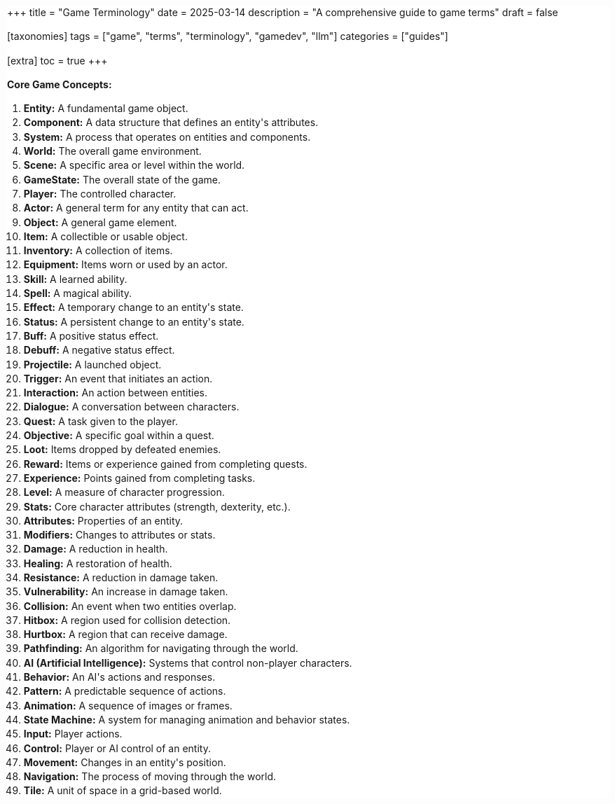 +++
title = "Game Terminology"
date = 2025-03-14
description = "A comprehensive guide to game terms"
draft = false

[taxonomies]
tags = ["game", "terms", "terminology", "gamedev", "llm"]
categories = ["guides"]

[extra]
toc = true
+++


**Core Game Concepts:**

1.  **Entity:** A fundamental game object.
2.  **Component:** A data structure that defines an entity's attributes.
3.  **System:** A process that operates on entities and components.
4.  **World:** The overall game environment.
5.  **Scene:** A specific area or level within the world.
6.  **GameState:** The overall state of the game.
7.  **Player:** The controlled character.
8.  **Actor:** A general term for any entity that can act.
9.  **Object:** A general game element.
10. **Item:** A collectible or usable object.
11. **Inventory:** A collection of items.
12. **Equipment:** Items worn or used by an actor.
13. **Skill:** A learned ability.
14. **Spell:** A magical ability.
15. **Effect:** A temporary change to an entity's state.
16. **Status:** A persistent change to an entity's state.
17. **Buff:** A positive status effect.
18. **Debuff:** A negative status effect.
19. **Projectile:** A launched object.
20. **Trigger:** An event that initiates an action.
21. **Interaction:** An action between entities.
22. **Dialogue:** A conversation between characters.
23. **Quest:** A task given to the player.
24. **Objective:** A specific goal within a quest.
25. **Loot:** Items dropped by defeated enemies.
26. **Reward:** Items or experience gained from completing quests.
27. **Experience:** Points gained from completing tasks.
28. **Level:** A measure of character progression.
29. **Stats:** Core character attributes (strength, dexterity, etc.).
30. **Attributes:** Properties of an entity.
31. **Modifiers:** Changes to attributes or stats.
32. **Damage:** A reduction in health.
33. **Healing:** A restoration of health.
34. **Resistance:** A reduction in damage taken.
35. **Vulnerability:** An increase in damage taken.
36. **Collision:** An event when two entities overlap.
37. **Hitbox:** A region used for collision detection.
38. **Hurtbox:** A region that can receive damage.
39. **Pathfinding:** An algorithm for navigating through the world.
40. **AI (Artificial Intelligence):** Systems that control non-player characters.
41. **Behavior:** An AI's actions and responses.
42. **Pattern:** A predictable sequence of actions.
43. **Animation:** A sequence of images or frames.
44. **State Machine:** A system for managing animation and behavior states.
45. **Input:** Player actions.
46. **Control:** Player or AI control of an entity.
47. **Movement:** Changes in an entity's position.
48. **Navigation:** The process of moving through the world.
49. **Tile:** A unit of space in a grid-based world.